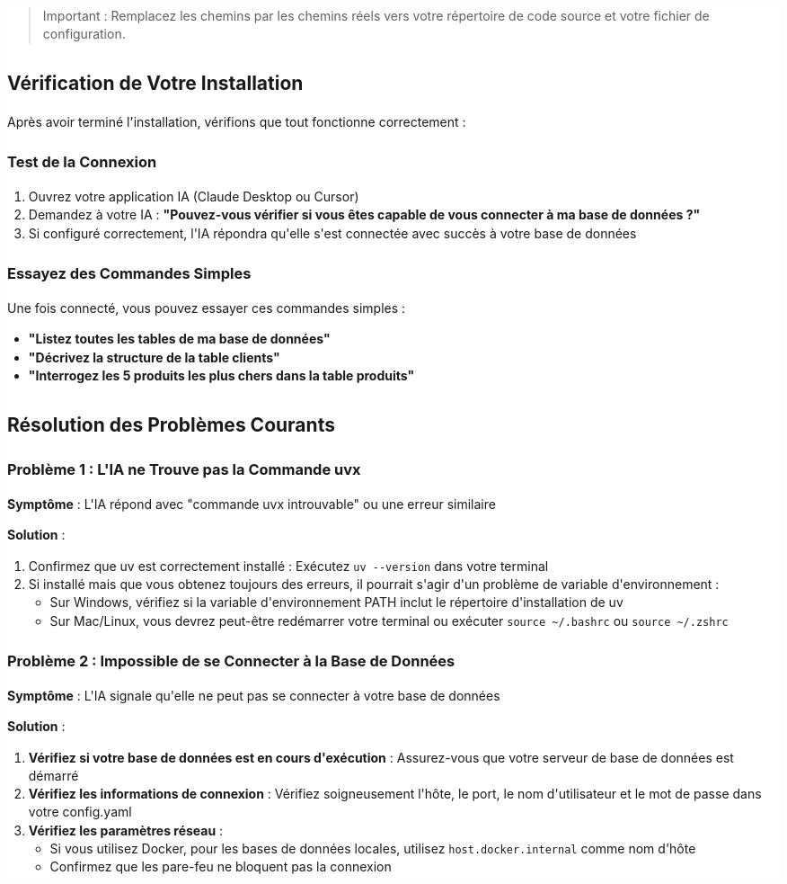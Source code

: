 > Important : Remplacez les chemins par les chemins réels vers votre répertoire de code source et votre fichier de configuration.

## Vérification de Votre Installation

Après avoir terminé l'installation, vérifions que tout fonctionne correctement :

### Test de la Connexion

1. Ouvrez votre application IA (Claude Desktop ou Cursor)
2. Demandez à votre IA : **"Pouvez-vous vérifier si vous êtes capable de vous connecter à ma base de données ?"**
3. Si configuré correctement, l'IA répondra qu'elle s'est connectée avec succès à votre base de données

### Essayez des Commandes Simples

Une fois connecté, vous pouvez essayer ces commandes simples :

- **"Listez toutes les tables de ma base de données"**
- **"Décrivez la structure de la table clients"**
- **"Interrogez les 5 produits les plus chers dans la table produits"**

## Résolution des Problèmes Courants

### Problème 1 : L'IA ne Trouve pas la Commande uvx

**Symptôme** : L'IA répond avec "commande uvx introuvable" ou une erreur similaire

**Solution** :
1. Confirmez que uv est correctement installé : Exécutez `uv --version` dans votre terminal
2. Si installé mais que vous obtenez toujours des erreurs, il pourrait s'agir d'un problème de variable d'environnement :
   - Sur Windows, vérifiez si la variable d'environnement PATH inclut le répertoire d'installation de uv
   - Sur Mac/Linux, vous devrez peut-être redémarrer votre terminal ou exécuter `source ~/.bashrc` ou `source ~/.zshrc`

### Problème 2 : Impossible de se Connecter à la Base de Données

**Symptôme** : L'IA signale qu'elle ne peut pas se connecter à votre base de données

**Solution** :
1. **Vérifiez si votre base de données est en cours d'exécution** : Assurez-vous que votre serveur de base de données est démarré
2. **Vérifiez les informations de connexion** : Vérifiez soigneusement l'hôte, le port, le nom d'utilisateur et le mot de passe dans votre config.yaml
3. **Vérifiez les paramètres réseau** :
   - Si vous utilisez Docker, pour les bases de données locales, utilisez `host.docker.internal` comme nom d'hôte
   - Confirmez que les pare-feu ne bloquent pas la connexion
